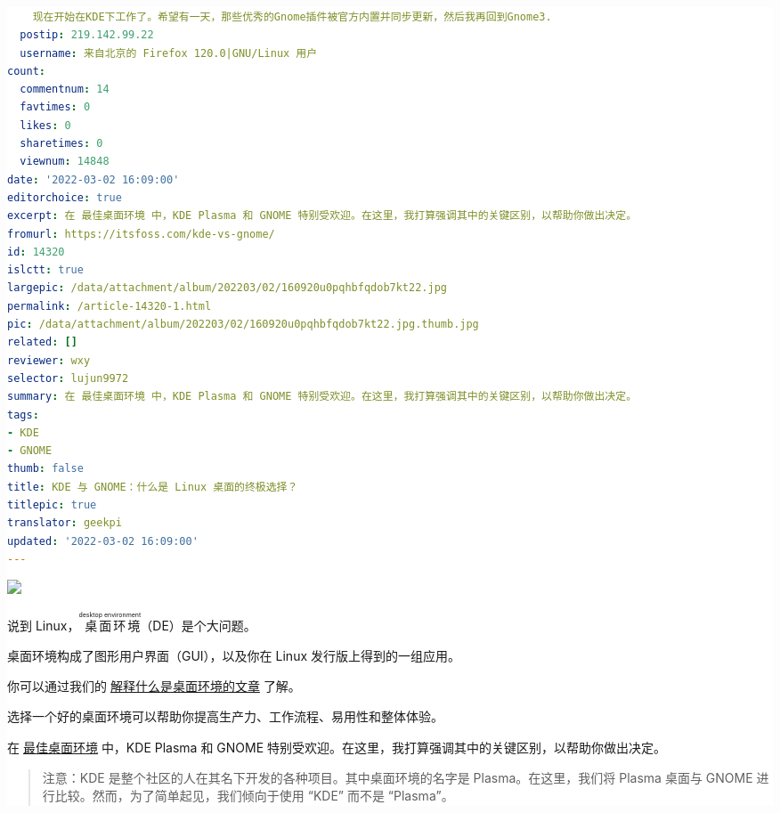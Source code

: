 ```yaml
    现在开始在KDE下工作了。希望有一天，那些优秀的Gnome插件被官方内置并同步更新，然后我再回到Gnome3.
  postip: 219.142.99.22
  username: 来自北京的 Firefox 120.0|GNU/Linux 用户
count:
  commentnum: 14
  favtimes: 0
  likes: 0
  sharetimes: 0
  viewnum: 14848
date: '2022-03-02 16:09:00'
editorchoice: true
excerpt: 在 最佳桌面环境 中，KDE Plasma 和 GNOME 特别受欢迎。在这里，我打算强调其中的关键区别，以帮助你做出决定。
fromurl: https://itsfoss.com/kde-vs-gnome/
id: 14320
islctt: true
largepic: /data/attachment/album/202203/02/160920u0pqhbfqdob7kt22.jpg
permalink: /article-14320-1.html
pic: /data/attachment/album/202203/02/160920u0pqhbfqdob7kt22.jpg.thumb.jpg
related: []
reviewer: wxy
selector: lujun9972
summary: 在 最佳桌面环境 中，KDE Plasma 和 GNOME 特别受欢迎。在这里，我打算强调其中的关键区别，以帮助你做出决定。
tags:
- KDE
- GNOME
thumb: false
title: KDE 与 GNOME：什么是 Linux 桌面的终极选择？
titlepic: true
translator: geekpi
updated: '2022-03-02 16:09:00'
---
```


![](/data/attachment/album/202203/02/160920u0pqhbfqdob7kt22.jpg)


说到 Linux，<ruby> 桌面环境 <rt>  desktop environment </rt></ruby>（DE）是个大问题。


桌面环境构成了图形用户界面（GUI），以及你在 Linux 发行版上得到的一组应用。


你可以通过我们的 [解释什么是桌面环境的文章](https://itsfoss.com/what-is-desktop-environment/) 了解。


选择一个好的桌面环境可以帮助你提高生产力、工作流程、易用性和整体体验。


在 [最佳桌面环境](https://itsfoss.com/best-linux-desktop-environments/) 中，KDE Plasma 和 GNOME 特别受欢迎。在这里，我打算强调其中的关键区别，以帮助你做出决定。



> 
> 注意：KDE 是整个社区的人在其名下开发的各种项目。其中桌面环境的名字是 Plasma。在这里，我们将 Plasma 桌面与 GNOME 进行比较。然而，为了简单起见，我们倾向于使用 “KDE” 而不是 “Plasma”。
> 
> 
> 
